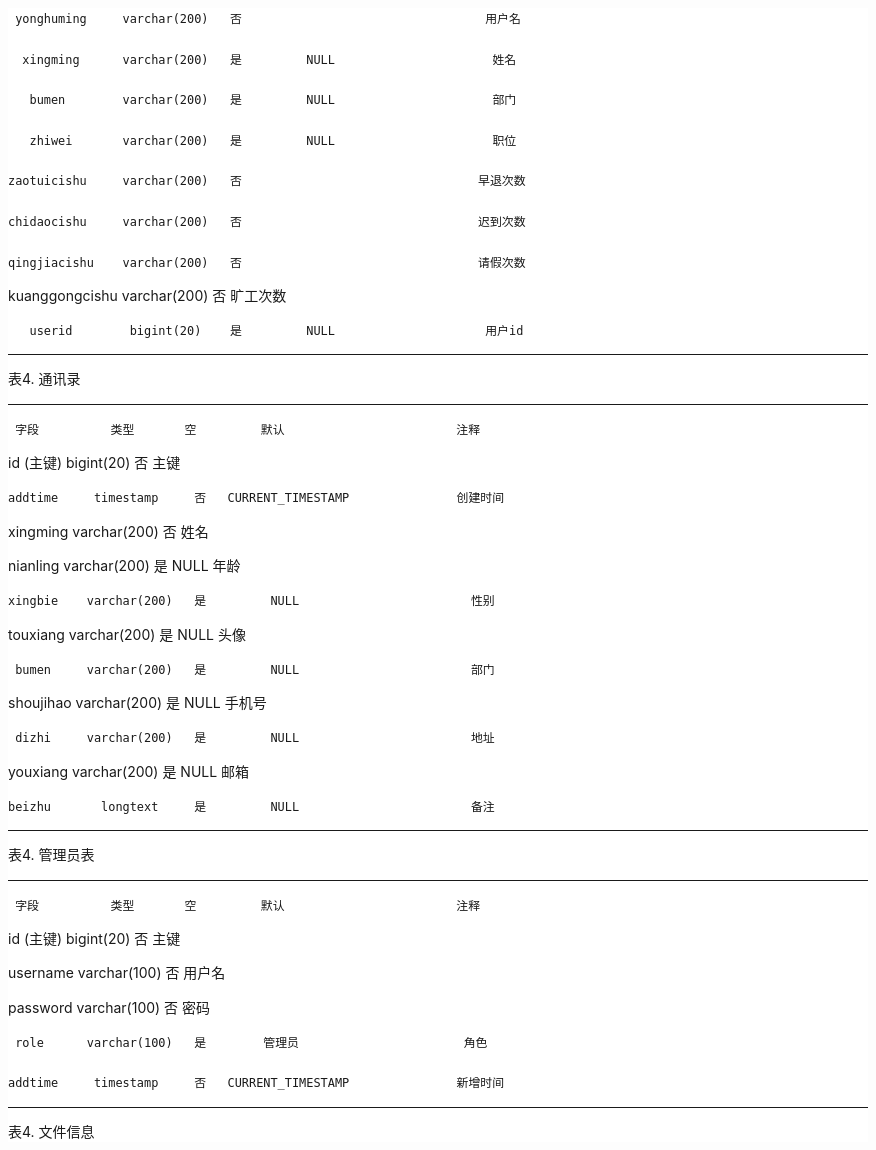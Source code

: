      yonghuming     varchar(200)   否                                  用户名

      xingming      varchar(200)   是         NULL                      姓名

       bumen        varchar(200)   是         NULL                      部门

       zhiwei       varchar(200)   是         NULL                      职位

    zaotuicishu     varchar(200)   否                                 早退次数

    chidaocishu     varchar(200)   否                                 迟到次数

    qingjiacishu    varchar(200)   否                                 请假次数

   kuanggongcishu   varchar(200)   否                                 旷工次数

       userid        bigint(20)    是         NULL                     用户id
  ---------------- -------------- ---- ------------------- ------------------------------

表4. 通讯录

  ----------- -------------- ---- ------------------- ----------------------------------
     字段          类型       空         默认                        注释

   id (主键)    bigint(20)    否                                     主键

    addtime     timestamp     否   CURRENT_TIMESTAMP               创建时间

   xingming    varchar(200)   否                                     姓名

   nianling    varchar(200)   是         NULL                        年龄

    xingbie    varchar(200)   是         NULL                        性别

   touxiang    varchar(200)   是         NULL                        头像

     bumen     varchar(200)   是         NULL                        部门

   shoujihao   varchar(200)   是         NULL                       手机号

     dizhi     varchar(200)   是         NULL                        地址

   youxiang    varchar(200)   是         NULL                        邮箱

    beizhu       longtext     是         NULL                        备注
  ----------- -------------- ---- ------------------- ----------------------------------

表4. 管理员表

  ----------- -------------- ---- ------------------- ----------------------------------
     字段          类型       空         默认                        注释

   id (主键)    bigint(20)    否                                     主键

   username    varchar(100)   否                                    用户名

   password    varchar(100)   否                                     密码

     role      varchar(100)   是        管理员                       角色

    addtime     timestamp     否   CURRENT_TIMESTAMP               新增时间
  ----------- -------------- ---- ------------------- ----------------------------------

表4. 文件信息
